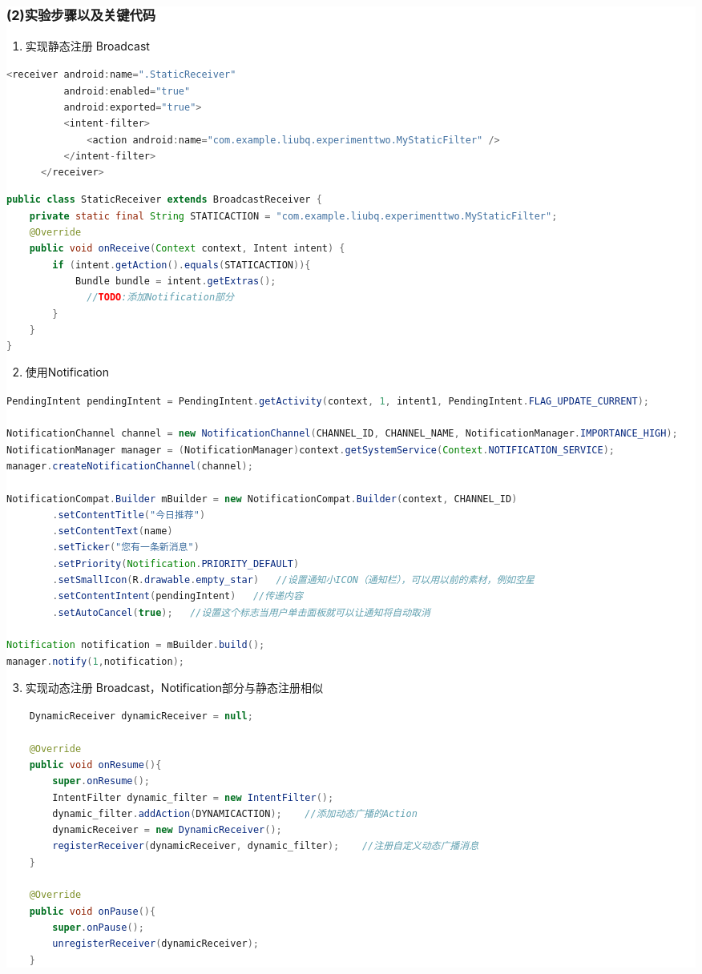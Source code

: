 ### (2)实验步骤以及关键代码
1. 实现静态注册 Broadcast
```java
<receiver android:name=".StaticReceiver"
          android:enabled="true"
          android:exported="true">
          <intent-filter>
              <action android:name="com.example.liubq.experimenttwo.MyStaticFilter" />
          </intent-filter>
      </receiver>
```
```java
public class StaticReceiver extends BroadcastReceiver {
    private static final String STATICACTION = "com.example.liubq.experimenttwo.MyStaticFilter";
    @Override
    public void onReceive(Context context, Intent intent) {
        if (intent.getAction().equals(STATICACTION)){
            Bundle bundle = intent.getExtras();            
              //TODO:添加Notification部分
        }
    }
}
```
2. 使用Notification
```java
PendingIntent pendingIntent = PendingIntent.getActivity(context, 1, intent1, PendingIntent.FLAG_UPDATE_CURRENT);

NotificationChannel channel = new NotificationChannel(CHANNEL_ID, CHANNEL_NAME, NotificationManager.IMPORTANCE_HIGH);
NotificationManager manager = (NotificationManager)context.getSystemService(Context.NOTIFICATION_SERVICE);
manager.createNotificationChannel(channel);

NotificationCompat.Builder mBuilder = new NotificationCompat.Builder(context, CHANNEL_ID)
        .setContentTitle("今日推荐")
        .setContentText(name)
        .setTicker("您有一条新消息")
        .setPriority(Notification.PRIORITY_DEFAULT)
        .setSmallIcon(R.drawable.empty_star)   //设置通知小ICON（通知栏），可以用以前的素材，例如空星
        .setContentIntent(pendingIntent)   //传递内容
        .setAutoCancel(true);   //设置这个标志当用户单击面板就可以让通知将自动取消

Notification notification = mBuilder.build();
manager.notify(1,notification);
```
3. 实现动态注册 Broadcast，Notification部分与静态注册相似
```java
    DynamicReceiver dynamicReceiver = null;

    @Override
    public void onResume(){
        super.onResume();
        IntentFilter dynamic_filter = new IntentFilter();
        dynamic_filter.addAction(DYNAMICACTION);    //添加动态广播的Action
        dynamicReceiver = new DynamicReceiver();
        registerReceiver(dynamicReceiver, dynamic_filter);    //注册自定义动态广播消息
    }

    @Override
    public void onPause(){
        super.onPause();
        unregisterReceiver(dynamicReceiver);
    }
```